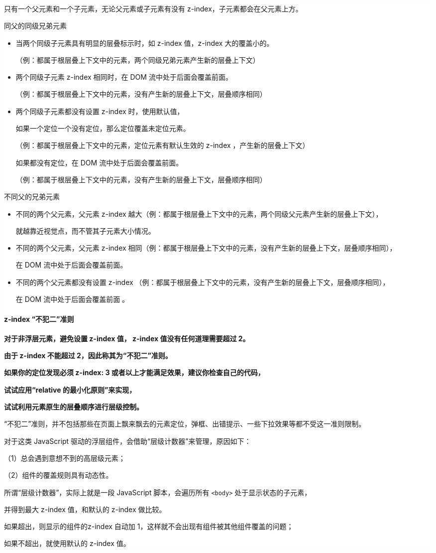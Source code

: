 只有一个父元素和一个子元素，无论父元素或子元素有没有 z-index，子元素都会在父元素上方。

同父的同级兄弟元素

- 当两个同级子元素具有明显的层叠标示时，如 z-index 值，z-index 大的覆盖小的。

  （例：都属于根层叠上下文中的元素，两个同级兄弟元素产生新的层叠上下文）

- 两个同级子元素 z-index 相同时，在 DOM 流中处于后面会覆盖前面。

  （例：都属于根层叠上下文中的元素，没有产生新的层叠上下文，层叠顺序相同）

- 两个同级子元素都没有设置 z-index 时，使用默认值，

  如果一个定位一个没有定位，那么定位覆盖未定位元素。

  （例：都属于根层叠上下文中的元素，定位元素有默认生效的 z-index ，产生新的层叠上下文）

  如果都没有定位，在 DOM 流中处于后面会覆盖前面。

  （例：都属于根层叠上下文中的元素，没有产生新的层叠上下文，层叠顺序相同）

不同父的兄弟元素

- 不同的两个父元素，父元素 z-index 越大（例：都属于根层叠上下文中的元素，两个同级父元素产生新的层叠上下文），

  就越靠近视觉点，而不管其子元素大小情况。

- 不同的两个父元素，父元素 z-index 相同（例：都属于根层叠上下文中的元素，没有产生新的层叠上下文，层叠顺序相同），

  在 DOM 流中处于后面会覆盖前面。

- 不同的两个父元素都没有设置 z-index （例：都属于根层叠上下文中的元素，没有产生新的层叠上下文，层叠顺序相同），

  在 DOM 流中处于后面会覆盖前面 。
  
  

#### z-index “不犯二”准则  

**对于非浮层元素，避免设置 z-index 值， z-index 值没有任何道理需要超过 2。** 

**由于 z-index 不能超过 2，因此称其为“不犯二”准则。**

**如果你的定位发现必须 z-index: 3 或者以上才能满足效果，建议你检查自己的代码，**

**试试应用“relative 的最小化原则”来实现，**

**试试利用元素原生的层叠顺序进行层级控制。**

“不犯二”准则，并不包括那些在页面上飘来飘去的元素定位，弹框、出错提示、一些下拉效果等都不受这一准则限制。

对于这类 JavaScript 驱动的浮层组件，会借助“层级计数器”来管理，原因如下：

（1）总会遇到意想不到的高层级元素；

（2）组件的覆盖规则具有动态性。

所谓“层级计数器”，实际上就是一段 JavaScript 脚本，会遍历所有 `<body>` 处于显示状态的子元素，

并得到最大 z-index 值，和默认的 z-index 做比较。

如果超出，则显示的组件的z-index 自动加 1，这样就不会出现有组件被其他组件覆盖的问题；

如果不超出，就使用默认的 z-index 值。
